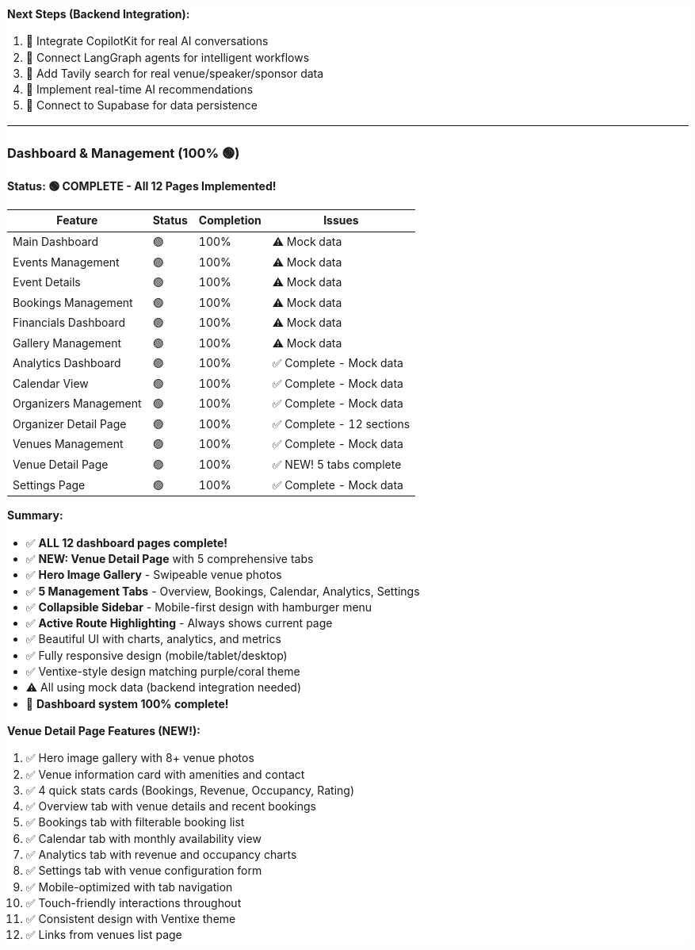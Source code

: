 **Next Steps (Backend Integration):**
1. 🔄 Integrate CopilotKit for real AI conversations
2. 🔄 Connect LangGraph agents for intelligent workflows
3. 🔄 Add Tavily search for real venue/speaker/sponsor data
4. 🔄 Implement real-time AI recommendations
5. 🔄 Connect to Supabase for data persistence

---

### Dashboard & Management (100% 🟢)

#### Status: 🟢 COMPLETE - All 12 Pages Implemented!

| Feature | Status | Completion | Issues |
|---------|--------|------------|--------|
| Main Dashboard | 🟢 | 100% | ⚠️ Mock data |
| Events Management | 🟢 | 100% | ⚠️ Mock data |
| Event Details | 🟢 | 100% | ⚠️ Mock data |
| Bookings Management | 🟢 | 100% | ⚠️ Mock data |
| Financials Dashboard | 🟢 | 100% | ⚠️ Mock data |
| Gallery Management | 🟢 | 100% | ⚠️ Mock data |
| Analytics Dashboard | 🟢 | 100% | ✅ Complete - Mock data |
| Calendar View | 🟢 | 100% | ✅ Complete - Mock data |
| Organizers Management | 🟢 | 100% | ✅ Complete - Mock data |
| Organizer Detail Page | 🟢 | 100% | ✅ Complete - 12 sections |
| Venues Management | 🟢 | 100% | ✅ Complete - Mock data |
| Venue Detail Page | 🟢 | 100% | ✅ NEW! 5 tabs complete |
| Settings Page | 🟢 | 100% | ✅ Complete - Mock data |

**Summary:**
- ✅ **ALL 12 dashboard pages complete!**
- ✅ **NEW: Venue Detail Page** with 5 comprehensive tabs
- ✅ **Hero Image Gallery** - Swipeable venue photos
- ✅ **5 Management Tabs** - Overview, Bookings, Calendar, Analytics, Settings
- ✅ **Collapsible Sidebar** - Mobile-first design with hamburger menu
- ✅ **Active Route Highlighting** - Always shows current page
- ✅ Beautiful UI with charts, analytics, and metrics
- ✅ Fully responsive design (mobile/tablet/desktop)
- ✅ Ventixe-style design matching purple/coral theme
- ⚠️ All using mock data (backend integration needed)
- 🎉 **Dashboard system 100% complete!**

**Venue Detail Page Features (NEW!):**
1. ✅ Hero image gallery with 8+ venue photos
2. ✅ Venue information card with amenities and contact
3. ✅ 4 quick stats cards (Bookings, Revenue, Occupancy, Rating)
4. ✅ Overview tab with venue details and recent bookings
5. ✅ Bookings tab with filterable booking list
6. ✅ Calendar tab with monthly availability view
7. ✅ Analytics tab with revenue and occupancy charts
8. ✅ Settings tab with venue configuration form
9. ✅ Mobile-optimized with tab navigation
10. ✅ Touch-friendly interactions throughout
11. ✅ Consistent design with Ventixe theme
12. ✅ Links from venues list page
